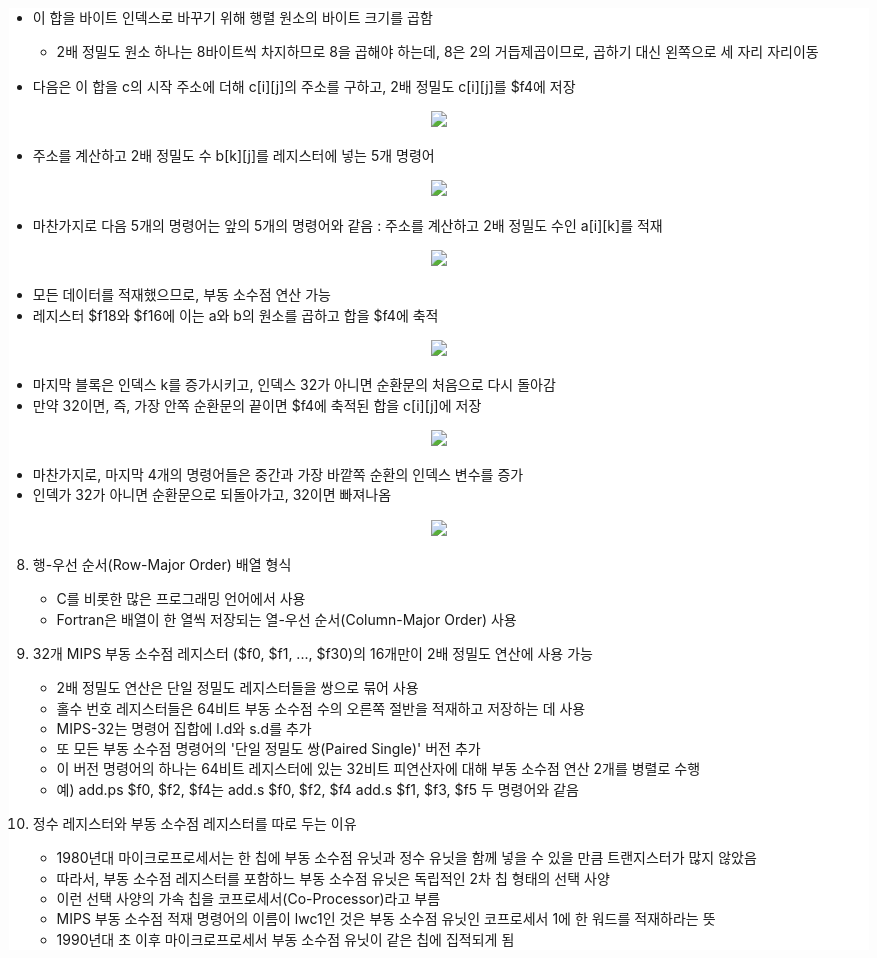    - 이 합을 바이트 인덱스로 바꾸기 위해 행렬 원소의 바이트 크기를 곱함
     + 2배 정밀도 원소 하나는 8바이트씩 차지하므로 8을 곱해야 하는데, 8은 2의 거듭제곱이므로, 곱하기 대신 왼쪽으로 세 자리 자리이동

   - 다음은 이 합을 c의 시작 주소에 더해 c[i][j]의 주소를 구하고, 2배 정밀도 c[i][j]를 $f4에 저장
<div align="center">
<img src="https://github.com/user-attachments/assets/beb1cc1d-4691-4b2f-ae2c-8d8edd791e96">
</div>

   - 주소를 계산하고 2배 정밀도 수 b[k][j]를 레지스터에 넣는 5개 명령어
<div align="center">
<img src="https://github.com/user-attachments/assets/8d345761-6f89-4946-8677-f41380a17882">
</div>

   - 마찬가지로 다음 5개의 명령어는 앞의 5개의 명령어와 같음 : 주소를 계산하고 2배 정밀도 수인 a[i][k]를 적재
<div align="center">
<img src="https://github.com/user-attachments/assets/675e9839-0c34-4ec5-ad06-be5b9e1bc081">
</div>

   - 모든 데이터를 적재했으므로, 부동 소수점 연산 가능
   - 레지스터 $f18와 $f16에 이는 a와 b의 원소를 곱하고 합을 $f4에 축적
<div align="center">
<img src="https://github.com/user-attachments/assets/03fce103-3f14-4939-8760-8593c3699d15">
</div>

   - 마지막 블록은 인덱스 k를 증가시키고, 인덱스 32가 아니면 순환문의 처음으로 다시 돌아감
   - 만약 32이면, 즉, 가장 안쪽 순환문의 끝이면 $f4에 축적된 합을 c[i][j]에 저장
<div align="center">
<img src="https://github.com/user-attachments/assets/b4985e47-cd8d-4a31-a0e7-3036400b223a">
</div>

   - 마찬가지로, 마지막 4개의 명령어들은 중간과 가장 바깥쪽 순환의 인덱스 변수를 증가
   - 인덱가 32가 아니면 순환문으로 되돌아가고, 32이면 빠져나옴
<div align="center">
<img src="https://github.com/user-attachments/assets/c4498934-b9cc-4ad6-9e8b-bbf3b33e3877">
</div>

8. 행-우선 순서(Row-Major Order) 배열 형식
   - C를 비롯한 많은 프로그래밍 언어에서 사용
   - Fortran은 배열이 한 열씩 저장되는 열-우선 순서(Column-Major Order) 사용

9. 32개 MIPS 부동 소수점 레지스터 ($f0, $f1, ..., $f30)의 16개만이 2배 정밀도 연산에 사용 가능
    - 2배 정밀도 연산은 단일 정밀도 레지스터들을 쌍으로 묶어 사용
    - 홀수 번호 레지스터들은 64비트 부동 소수점 수의 오른쪽 절반을 적재하고 저장하는 데 사용
    - MIPS-32는 명령어 집합에 l.d와 s.d를 추가
    - 또 모든 부동 소수점 명령어의 '단일 정밀도 쌍(Paired Single)' 버전 추가
    - 이 버전 명령어의 하나는 64비트 레지스터에 있는 32비트 피연산자에 대해 부동 소수점 연산 2개를 병렬로 수행
    - 예) add.ps $f0, $f2, $f4는 add.s $f0, $f2, $f4 add.s $f1, $f3, $f5 두 명령어와 같음

10. 정수 레지스터와 부동 소수점 레지스터를 따로 두는 이유
    - 1980년대 마이크로프로세서는 한 칩에 부동 소수점 유닛과 정수 유닛을 함께 넣을 수 있을 만큼 트랜지스터가 많지 않았음
    - 따라서, 부동 소수점 레지스터를 포함하느 부동 소수점 유닛은 독립적인 2차 칩 형태의 선택 사양
    - 이런 선택 사양의 가속 칩을 코프로세서(Co-Processor)라고 부름
    - MIPS 부동 소수점 적재 명령어의 이름이 lwc1인 것은 부동 소수점 유닛인 코프로세서 1에 한 워드를 적재하라는 뜻
    - 1990년대 초 이후 마이크로프로세서 부동 소수점 유닛이 같은 칩에 집적되게 됨
